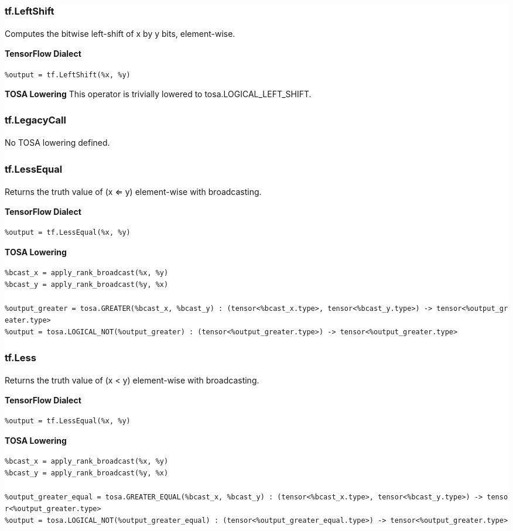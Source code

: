 ### tf.LeftShift

Computes the bitwise left-shift of x by y bits, element-wise.

**TensorFlow Dialect**

```
%output = tf.LeftShift(%x, %y)
```

**TOSA Lowering** This operator is trivially lowered to tosa.LOGICAL_LEFT_SHIFT.

### tf.LegacyCall

No TOSA lowering defined.

### tf.LessEqual

Returns the truth value of (x ⇐ y) element-wise with broadcasting.

**TensorFlow Dialect**

```
%output = tf.LessEqual(%x, %y)
```

**TOSA Lowering**

```
%bcast_x = apply_rank_broadcast(%x, %y)
%bcast_y = apply_rank_broadcast(%y, %x)

%output_greater = tosa.GREATER(%bcast_x, %bcast_y) : (tensor<%bcast_x.type>, tensor<%bcast_y.type>) -> tensor<%output_greater.type>
%output = tosa.LOGICAL_NOT(%output_greater) : (tensor<%output_greater.type>) -> tensor<%output_greater.type>
```

### tf.Less

Returns the truth value of (x &lt; y) element-wise with broadcasting.

**TensorFlow Dialect**

```
%output = tf.LessEqual(%x, %y)
```

**TOSA Lowering**

```
%bcast_x = apply_rank_broadcast(%x, %y)
%bcast_y = apply_rank_broadcast(%y, %x)

%output_greater_equal = tosa.GREATER_EQUAL(%bcast_x, %bcast_y) : (tensor<%bcast_x.type>, tensor<%bcast_y.type>) -> tensor<%output_greater.type>
%output = tosa.LOGICAL_NOT(%output_greater_equal) : (tensor<%output_greater_equal.type>) -> tensor<%output_greater.type>
```
